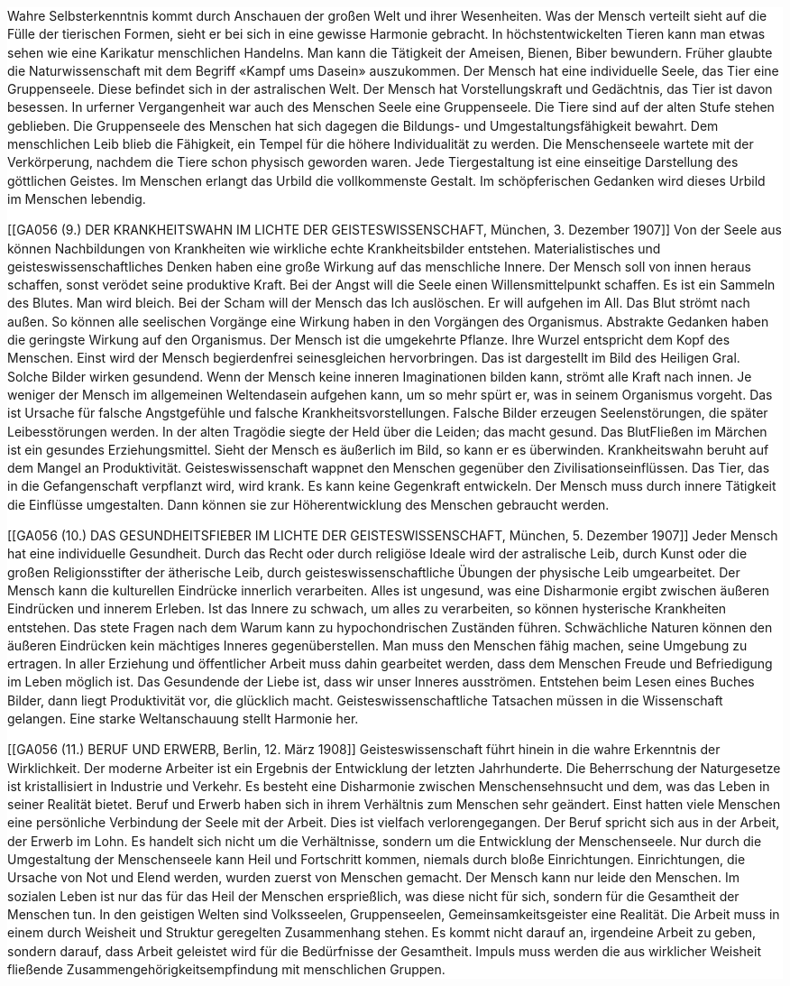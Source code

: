 Wahre Selbsterkenntnis kommt durch Anschauen der großen Welt und ihrer Wesenheiten. Was der Mensch verteilt sieht auf die Fülle der tierischen Formen, sieht er bei sich in eine gewisse Harmonie gebracht. In höchstentwickelten Tieren kann man etwas sehen wie eine Karikatur menschlichen Handelns. Man kann die Tätigkeit der Ameisen, Bienen, Biber bewundern. Früher glaubte die Naturwissenschaft mit dem Begriff «Kampf ums Dasein» auszukommen. Der Mensch hat eine individuelle Seele, das Tier eine Gruppenseele. Diese befindet sich in der astralischen Welt. Der Mensch hat Vorstellungskraft und Gedächtnis, das Tier ist davon besessen. In urferner Vergangenheit war auch des Menschen Seele eine Gruppenseele. Die Tiere sind auf der alten Stufe stehen geblieben. Die Gruppenseele des Menschen hat sich dagegen die Bildungs- und Umgestaltungsfähigkeit bewahrt. Dem menschlichen Leib blieb die Fähigkeit, ein Tempel für die höhere Individualität zu werden. Die Menschenseele wartete mit der Verkörperung, nachdem die Tiere schon physisch geworden waren. Jede Tiergestaltung ist eine einseitige Darstellung des göttlichen Geistes. Im Menschen erlangt das Urbild die vollkommenste Gestalt. Im schöpferischen Gedanken wird dieses Urbild im Menschen lebendig.

[[GA056 (9.) DER KRANKHEITSWAHN IM LICHTE DER GEISTESWISSENSCHAFT, München, 3. Dezember 1907]]
Von der Seele aus können Nachbildungen von Krankheiten wie wirkliche echte Krankheitsbilder entstehen. Materialistisches und geisteswissenschaftliches Denken haben eine große Wirkung auf das menschliche Innere. Der Mensch soll von innen heraus schaffen, sonst verödet seine produktive Kraft. Bei der Angst will die Seele einen Willensmittelpunkt schaffen. Es ist ein Sammeln des Blutes. Man wird bleich. Bei der Scham will der Mensch das Ich auslöschen. Er will aufgehen im All. Das Blut strömt nach außen. So können alle seelischen Vorgänge eine Wirkung haben in den Vorgängen des Organismus. Abstrakte Gedanken haben die geringste Wirkung auf den Organismus. Der Mensch ist die umgekehrte Pflanze. Ihre Wurzel entspricht dem Kopf des Menschen. Einst wird der Mensch begierdenfrei seinesgleichen hervorbringen. Das ist dargestellt im Bild des Heiligen Gral. Solche Bilder wirken gesundend. Wenn der Mensch keine inneren Imaginationen bilden kann, strömt alle Kraft nach innen. Je weniger der Mensch im allgemeinen Weltendasein aufgehen kann, um so mehr spürt er, was in seinem Organismus vorgeht. Das ist Ursache für falsche Angstgefühle und falsche Krankheitsvorstellungen. Falsche Bilder erzeugen Seelenstörungen, die später Leibesstörungen werden. In der alten Tragödie siegte der Held über die Leiden; das macht gesund. Das BlutFließen im Märchen ist ein gesundes Erziehungsmittel. Sieht der Mensch es äußerlich im Bild, so kann er es überwinden. Krankheitswahn beruht auf dem Mangel an Produktivität. Geisteswissenschaft wappnet den Menschen gegenüber den Zivilisationseinflüssen. Das Tier, das in die Gefangenschaft verpflanzt wird, wird krank. Es kann keine Gegenkraft entwickeln. Der Mensch muss durch innere Tätigkeit die Einflüsse umgestalten. Dann können sie zur Höherentwicklung des Menschen gebraucht werden.

[[GA056 (10.) DAS GESUNDHEITSFIEBER IM LICHTE DER GEISTESWISSENSCHAFT, München, 5. Dezember 1907]]
Jeder Mensch hat eine individuelle Gesundheit. Durch das Recht oder durch religiöse Ideale wird der astralische Leib, durch Kunst oder die großen Religionsstifter der ätherische Leib, durch geisteswissenschaftliche Übungen der physische Leib umgearbeitet. Der Mensch kann die kulturellen Eindrücke innerlich verarbeiten. Alles ist ungesund, was eine Disharmonie ergibt zwischen äußeren Eindrücken und innerem Erleben. Ist das Innere zu schwach, um alles zu verarbeiten, so können hysterische Krankheiten entstehen. Das stete Fragen nach dem Warum kann zu hypochondrischen Zuständen führen. Schwächliche Naturen können den äußeren Eindrücken kein mächtiges Inneres gegenüberstellen. Man muss den Menschen fähig machen, seine Umgebung zu ertragen. In aller Erziehung und öffentlicher Arbeit muss dahin gearbeitet werden, dass dem Menschen Freude und Befriedigung im Leben möglich ist. Das Gesundende der Liebe ist, dass wir unser Inneres ausströmen. Entstehen beim Lesen eines Buches Bilder, dann liegt Produktivität vor, die glücklich macht. Geisteswissenschaftliche Tatsachen müssen in die Wissenschaft gelangen. Eine starke Weltanschauung stellt Harmonie her.

[[GA056 (11.) BERUF UND ERWERB, Berlin, 12. März 1908]]
Geisteswissenschaft führt hinein in die wahre Erkenntnis der Wirklichkeit. Der moderne Arbeiter ist ein Ergebnis der Entwicklung der letzten Jahrhunderte. Die Beherrschung der Naturgesetze ist kristallisiert in Industrie und Verkehr. Es besteht eine Disharmonie zwischen Menschensehnsucht und dem, was das Leben in seiner Realität bietet. Beruf und Erwerb haben sich in ihrem Verhältnis zum Menschen sehr geändert. Einst hatten viele Menschen eine persönliche Verbindung der Seele mit der Arbeit. Dies ist vielfach verlorengegangen. Der Beruf spricht sich aus in der Arbeit, der Erwerb im Lohn. Es handelt sich nicht um die Verhältnisse, sondern um die Entwicklung der Menschenseele. Nur durch die Umgestaltung der Menschenseele kann Heil und Fortschritt kommen, niemals durch bloße Einrichtungen. Einrichtungen, die Ursache von Not und Elend werden, wurden zuerst von Menschen gemacht. Der Mensch kann nur leide den Menschen. Im sozialen Leben ist nur das für das Heil der Menschen ersprießlich, was diese nicht für sich, sondern für die Gesamtheit der Menschen tun. In den geistigen Welten sind Volksseelen, Gruppenseelen, Gemeinsamkeitsgeister eine Realität. Die Arbeit muss in einem durch Weisheit und Struktur geregelten Zusammenhang stehen. Es kommt nicht darauf an, irgendeine Arbeit zu geben, sondern darauf, dass Arbeit geleistet wird für die Bedürfnisse der Gesamtheit. Impuls muss werden die aus wirklicher Weisheit fließende Zusammengehörigkeitsempfindung mit menschlichen Gruppen.